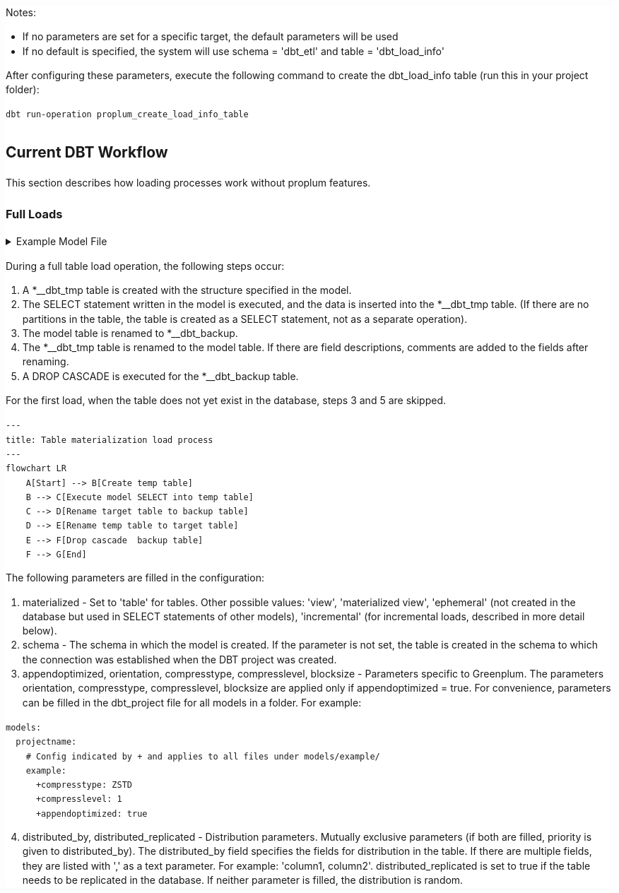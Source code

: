 Notes:
* If no parameters are set for a specific target, the default parameters will be used
* If no default is specified, the system will use schema = 'dbt_etl' and table = 'dbt_load_info'

After configuring these parameters, execute the following command to create the dbt_load_info table (run this in your project folder):
```bash
dbt run-operation proplum_create_load_info_table
```

## Current DBT Workflow <a name="current_dbt"></a>
This section describes how loading processes work without proplum features.
### Full Loads <a name="full_load"></a>

<details><summary>Example Model File</summary></details>

During a full table load operation, the following steps occur:
  1. A *__dbt_tmp table is created with the structure specified in the model.
  2. The SELECT statement written in the model is executed, and the data is inserted into the *__dbt_tmp table. (If there are no partitions in the table, the table is created as a SELECT statement, not as a separate operation).
  3. The model table is renamed to *__dbt_backup.
  4. The *__dbt_tmp table is renamed to the model table. If there are field descriptions, comments are added to the fields after renaming.
  5. A DROP CASCADE is executed for the *__dbt_backup table.

For the first load, when the table does not yet exist in the database, steps 3 and 5 are skipped. 

```mermaid
---
title: Table materialization load process 
---
flowchart LR
    A[Start] --> B[Create temp table]
    B --> C[Execute model SELECT into temp table]
    C --> D[Rename target table to backup table]
    D --> E[Rename temp table to target table]
    E --> F[Drop cascade  backup table]
    F --> G[End]
```

The following parameters are filled in the configuration:
  1. materialized - Set to 'table' for tables. Other possible values: 'view', 'materialized view', 'ephemeral' (not created in the database but used in SELECT statements of other models), 'incremental' (for incremental loads, described in more detail below).
  2. schema - The schema in which the model is created. If the parameter is not set, the table is created in the schema to which the connection was established when the DBT project was created.
  3. appendoptimized, orientation, compresstype, compresslevel, blocksize - Parameters specific to Greenplum. The parameters orientation, compresstype, compresslevel, blocksize are applied only if appendoptimized = true. For convenience, parameters can be filled in the dbt_project file for all models in a folder. For example:
```YML
models:
  projectname:
    # Config indicated by + and applies to all files under models/example/
    example:
      +compresstype: ZSTD
      +compresslevel: 1
      +appendoptimized: true
```
  4. distributed_by, distributed_replicated - Distribution parameters. Mutually exclusive parameters (if both are filled, priority is given to distributed_by). The distributed_by field specifies the fields for distribution in the table. If there are multiple fields, they are listed with ',' as a text parameter. For example: 'column1, column2'. distributed_replicated is set to true if the table needs to be replicated in the database. If neither parameter is filled, the distribution is random.
